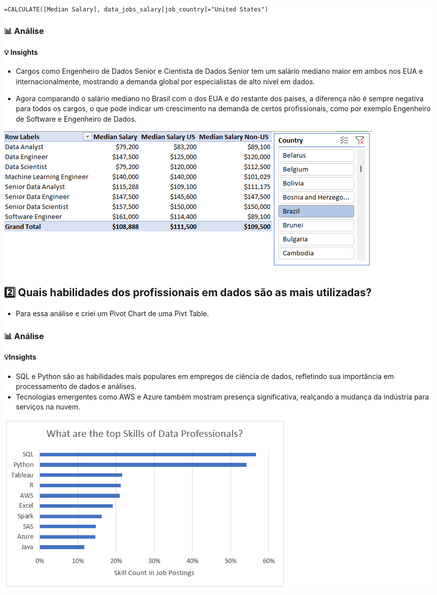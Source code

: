  ```
 =CALCULATE([Median Salary], data_jobs_salary[job_country]="United States")
 ```
 
### 📊 Análise

#### 💡 Insights

 - Cargos como Engenheiro de Dados Senior e Cientista de Dados Senior tem um salário mediano maior em ambos nos EUA e internacionalmente, mostrando a demanda global por especialistas de alto nível em dados.

 - Agora comparando o salário mediano no Brasil com o dos EUA e do restante dos países, a diferença não é sempre negativa para todos os cargos, o que pode indicar um crescimento na demanda de certos profissionais, como por exemplo Engenheiro de Software e Engenheiro de Dados.

 ![Regions](../Resources/Images/Project_Analysis_Regions.png)

## 2️⃣ Quais habilidades dos profissionais em dados são as mais utilizadas?

 - Para essa análise e criei um Pivot Chart de uma Pivt Table.

### 📊 Análise

#### 💡Insights

 - SQL e Python são as habilidades mais populares em empregos de ciência de dados, refletindo sua importância em processamento de dados e análises.
 - Tecnologias emergentes como AWS e Azure também mostram presença significativa, realçando a mudança da indústria para serviços na nuvem.

 ![Top Skills](../Resources/Images/Project_Analysis_TopSkills.png)
